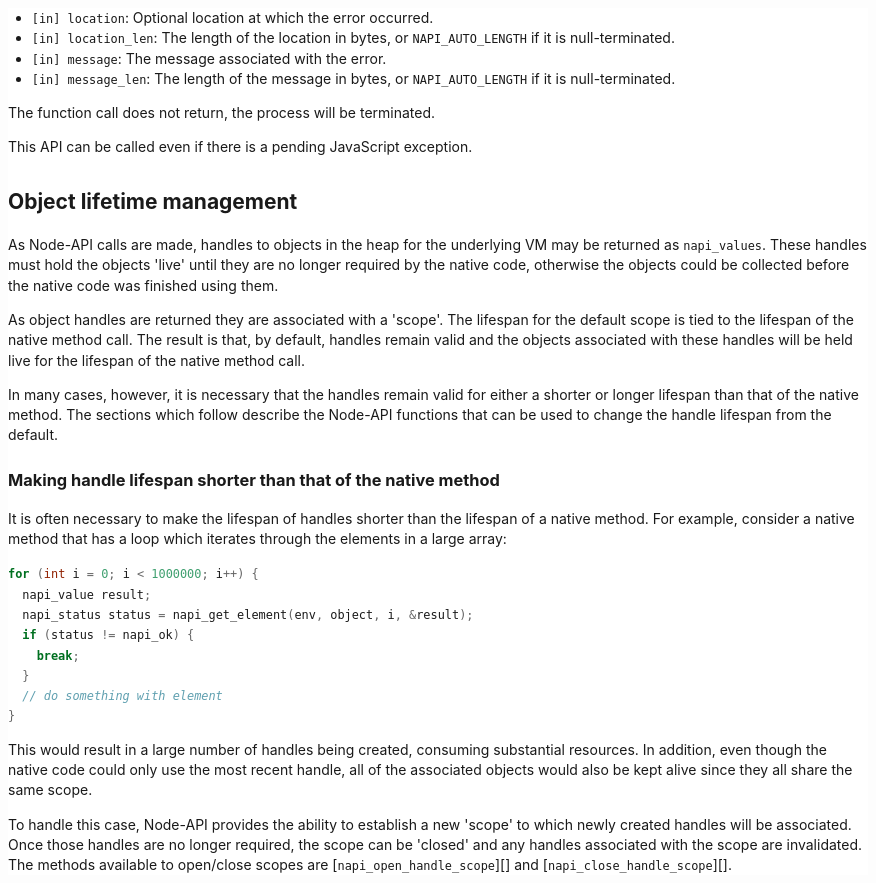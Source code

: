 * `[in] location`: Optional location at which the error occurred.
* `[in] location_len`: The length of the location in bytes, or
  `NAPI_AUTO_LENGTH` if it is null-terminated.
* `[in] message`: The message associated with the error.
* `[in] message_len`: The length of the message in bytes, or `NAPI_AUTO_LENGTH`
  if it is null-terminated.

The function call does not return, the process will be terminated.

This API can be called even if there is a pending JavaScript exception.

## Object lifetime management

As Node-API calls are made, handles to objects in the heap for the underlying
VM may be returned as `napi_values`. These handles must hold the
objects 'live' until they are no longer required by the native code,
otherwise the objects could be collected before the native code was
finished using them.

As object handles are returned they are associated with a
'scope'. The lifespan for the default scope is tied to the lifespan
of the native method call. The result is that, by default, handles
remain valid and the objects associated with these handles will be
held live for the lifespan of the native method call.

In many cases, however, it is necessary that the handles remain valid for
either a shorter or longer lifespan than that of the native method.
The sections which follow describe the Node-API functions that can be used
to change the handle lifespan from the default.

### Making handle lifespan shorter than that of the native method

It is often necessary to make the lifespan of handles shorter than
the lifespan of a native method. For example, consider a native method
that has a loop which iterates through the elements in a large array:

```c
for (int i = 0; i < 1000000; i++) {
  napi_value result;
  napi_status status = napi_get_element(env, object, i, &result);
  if (status != napi_ok) {
    break;
  }
  // do something with element
}
```

This would result in a large number of handles being created, consuming
substantial resources. In addition, even though the native code could only
use the most recent handle, all of the associated objects would also be
kept alive since they all share the same scope.

To handle this case, Node-API provides the ability to establish a new 'scope' to
which newly created handles will be associated. Once those handles
are no longer required, the scope can be 'closed' and any handles associated
with the scope are invalidated. The methods available to open/close scopes are
[`napi_open_handle_scope`][] and [`napi_close_handle_scope`][].
